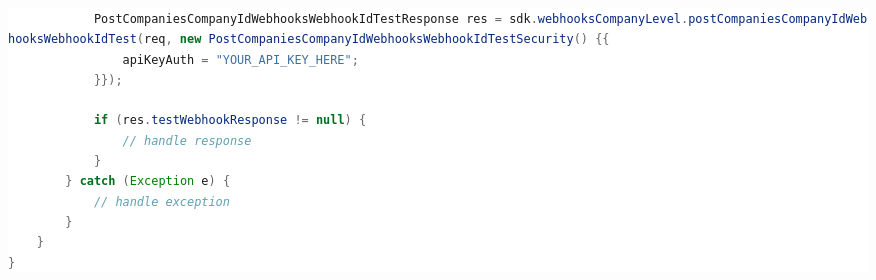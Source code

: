 ```java
            PostCompaniesCompanyIdWebhooksWebhookIdTestResponse res = sdk.webhooksCompanyLevel.postCompaniesCompanyIdWebhooksWebhookIdTest(req, new PostCompaniesCompanyIdWebhooksWebhookIdTestSecurity() {{
                apiKeyAuth = "YOUR_API_KEY_HERE";
            }});

            if (res.testWebhookResponse != null) {
                // handle response
            }
        } catch (Exception e) {
            // handle exception
        }
    }
}
```
